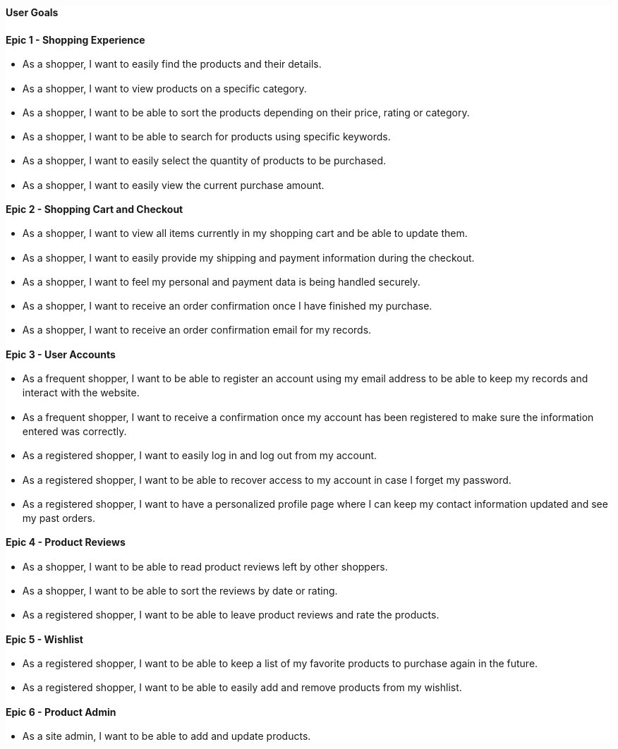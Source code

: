 #### User Goals

**Epic 1 - Shopping Experience**

* As a shopper, I want to easily find the products and their details.

* As a shopper, I want to view products on a specific category.

* As a shopper, I want to be able to sort the products depending on their price, rating or category.

* As a shopper, I want to be able to search for products using specific keywords.

* As a shopper, I want to easily select the quantity of products to be purchased.

* As a shopper, I want to easily view the current purchase amount.

**Epic 2 - Shopping Cart and Checkout**

* As a shopper, I want to view all items currently in my shopping cart and be able to update them.

* As a shopper, I want to easily provide my shipping and payment information during the checkout.

* As a shopper, I want to feel my personal and payment data is being handled securely.

* As a shopper, I want to receive an order confirmation once I have finished my purchase.

* As a shopper, I want to receive an order confirmation email for my records.

**Epic 3 - User Accounts**

* As a frequent shopper, I want to be able to register an account using my email address to be able to keep my records and interact with the website.

* As a frequent shopper, I want to receive a confirmation once my account has been registered to make sure the information entered was correctly.

* As a registered shopper, I want to easily log in and log out from my account.

* As a registered shopper, I want to be able to recover access to my account in case I forget my password.

* As a registered shopper, I want to have a personalized profile page where I can keep my contact information updated and see my past orders.

**Epic 4 - Product Reviews**

* As a shopper, I want to be able to read product reviews left by other shoppers.

* As a shopper, I want to be able to sort the reviews by date or rating.

* As a registered shopper, I want to be able to leave product reviews and rate the products.

**Epic 5 - Wishlist**

* As a registered shopper, I want to be able to keep a list of my favorite products to purchase again in the future.

* As a registered shopper, I want to be able to easily add and remove products from my wishlist.

**Epic 6 - Product Admin**

* As a site admin, I want to be able to add and update products.
